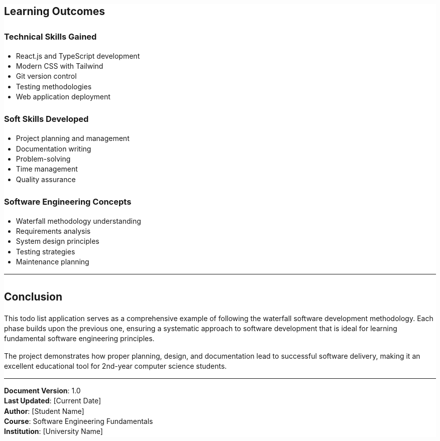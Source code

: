 
## Learning Outcomes

### Technical Skills Gained
- React.js and TypeScript development
- Modern CSS with Tailwind
- Git version control
- Testing methodologies
- Web application deployment

### Soft Skills Developed
- Project planning and management
- Documentation writing
- Problem-solving
- Time management
- Quality assurance

### Software Engineering Concepts
- Waterfall methodology understanding
- Requirements analysis
- System design principles
- Testing strategies
- Maintenance planning

---

## Conclusion

This todo list application serves as a comprehensive example of following the waterfall software development methodology. Each phase builds upon the previous one, ensuring a systematic approach to software development that is ideal for learning fundamental software engineering principles.

The project demonstrates how proper planning, design, and documentation lead to successful software delivery, making it an excellent educational tool for 2nd-year computer science students.

---

**Document Version**: 1.0  
**Last Updated**: [Current Date]  
**Author**: [Student Name]  
**Course**: Software Engineering Fundamentals  
**Institution**: [University Name]